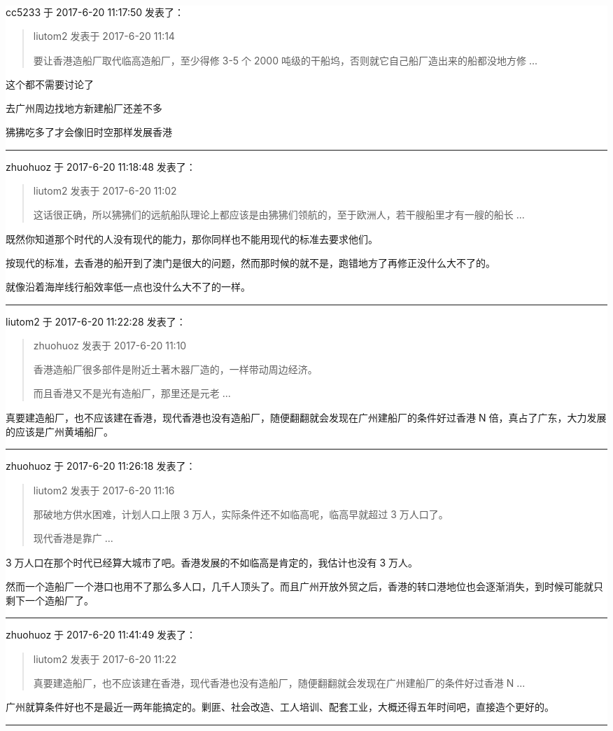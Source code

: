 cc5233 于 2017-6-20 11:17:50 发表了：

> liutom2 发表于 2017-6-20 11:14
>
> 要让香港造船厂取代临高造船厂，至少得修 3-5 个 2000 吨级的干船坞，否则就它自己船厂造出来的船都没地方修 ...

这个都不需要讨论了

去广州周边找地方新建船厂还差不多

狒狒吃多了才会像旧时空那样发展香港

---

zhuohuoz 于 2017-6-20 11:18:48 发表了：

> liutom2 发表于 2017-6-20 11:02
>
> 这话很正确，所以狒狒们的远航船队理论上都应该是由狒狒们领航的，至于欧洲人，若干艘船里才有一艘的船长 ...

既然你知道那个时代的人没有现代的能力，那你同样也不能用现代的标准去要求他们。

按现代的标准，去香港的船开到了澳门是很大的问题，然而那时候的就不是，跑错地方了再修正没什么大不了的。

就像沿着海岸线行船效率低一点也没什么大不了的一样。

---

liutom2 于 2017-6-20 11:22:28 发表了：

> zhuohuoz 发表于 2017-6-20 11:10
>
> 香港造船厂很多部件是附近土著木器厂造的，一样带动周边经济。
>
> 而且香港又不是光有造船厂，那里还是元老 ...

真要建造船厂，也不应该建在香港，现代香港也没有造船厂，随便翻翻就会发现在广州建船厂的条件好过香港 N 倍，真占了广东，大力发展的应该是广州黄埔船厂。

---

zhuohuoz 于 2017-6-20 11:26:18 发表了：

> liutom2 发表于 2017-6-20 11:16
>
> 那破地方供水困难，计划人口上限 3 万人，实际条件还不如临高呢，临高早就超过 3 万人口了。
>
> 现代香港是靠广 ...

3 万人口在那个时代已经算大城市了吧。香港发展的不如临高是肯定的，我估计也没有 3 万人。

然而一个造船厂一个港口也用不了那么多人口，几千人顶头了。而且广州开放外贸之后，香港的转口港地位也会逐渐消失，到时候可能就只剩下一个造船厂了。

---

zhuohuoz 于 2017-6-20 11:41:49 发表了：

> liutom2 发表于 2017-6-20 11:22
>
> 真要建造船厂，也不应该建在香港，现代香港也没有造船厂，随便翻翻就会发现在广州建船厂的条件好过香港 N ...

广州就算条件好也不是最近一两年能搞定的。剿匪、社会改造、工人培训、配套工业，大概还得五年时间吧，直接造个更好的。

---